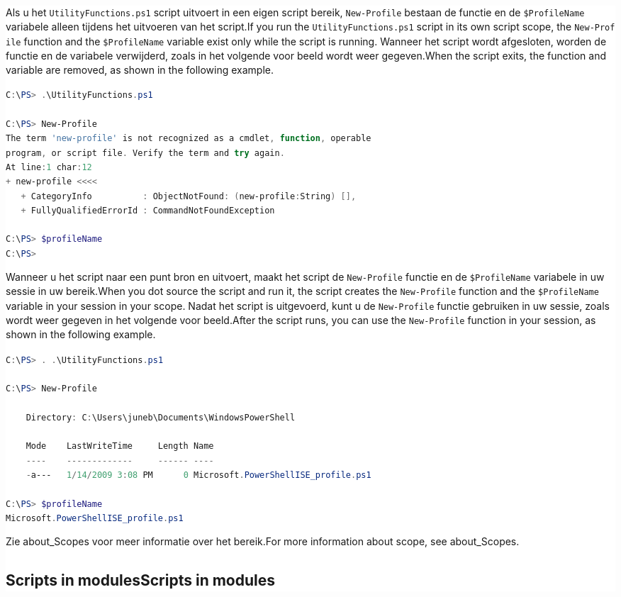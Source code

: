 <span data-ttu-id="2b282-206">Als u het `UtilityFunctions.ps1` script uitvoert in een eigen script bereik, `New-Profile` bestaan de functie en de `$ProfileName` variabele alleen tijdens het uitvoeren van het script.</span><span class="sxs-lookup"><span data-stu-id="2b282-206">If you run the `UtilityFunctions.ps1` script in its own script scope, the `New-Profile` function and the `$ProfileName` variable exist only while the script is running.</span></span> <span data-ttu-id="2b282-207">Wanneer het script wordt afgesloten, worden de functie en de variabele verwijderd, zoals in het volgende voor beeld wordt weer gegeven.</span><span class="sxs-lookup"><span data-stu-id="2b282-207">When the script exits, the function and variable are removed, as shown in the following example.</span></span>

```powershell
C:\PS> .\UtilityFunctions.ps1

C:\PS> New-Profile
The term 'new-profile' is not recognized as a cmdlet, function, operable
program, or script file. Verify the term and try again.
At line:1 char:12
+ new-profile <<<<
   + CategoryInfo          : ObjectNotFound: (new-profile:String) [],
   + FullyQualifiedErrorId : CommandNotFoundException

C:\PS> $profileName
C:\PS>
```

<span data-ttu-id="2b282-208">Wanneer u het script naar een punt bron en uitvoert, maakt het script de `New-Profile` functie en de `$ProfileName` variabele in uw sessie in uw bereik.</span><span class="sxs-lookup"><span data-stu-id="2b282-208">When you dot source the script and run it, the script creates the `New-Profile` function and the `$ProfileName` variable in your session in your scope.</span></span> <span data-ttu-id="2b282-209">Nadat het script is uitgevoerd, kunt u de `New-Profile` functie gebruiken in uw sessie, zoals wordt weer gegeven in het volgende voor beeld.</span><span class="sxs-lookup"><span data-stu-id="2b282-209">After the script runs, you can use the `New-Profile` function in your session, as shown in the following example.</span></span>

```powershell
C:\PS> . .\UtilityFunctions.ps1

C:\PS> New-Profile

    Directory: C:\Users\juneb\Documents\WindowsPowerShell

    Mode    LastWriteTime     Length Name
    ----    -------------     ------ ----
    -a---   1/14/2009 3:08 PM      0 Microsoft.PowerShellISE_profile.ps1

C:\PS> $profileName
Microsoft.PowerShellISE_profile.ps1
```

<span data-ttu-id="2b282-210">Zie about_Scopes voor meer informatie over het bereik.</span><span class="sxs-lookup"><span data-stu-id="2b282-210">For more information about scope, see about_Scopes.</span></span>

## <a name="scripts-in-modules"></a><span data-ttu-id="2b282-211">Scripts in modules</span><span class="sxs-lookup"><span data-stu-id="2b282-211">Scripts in modules</span></span>
